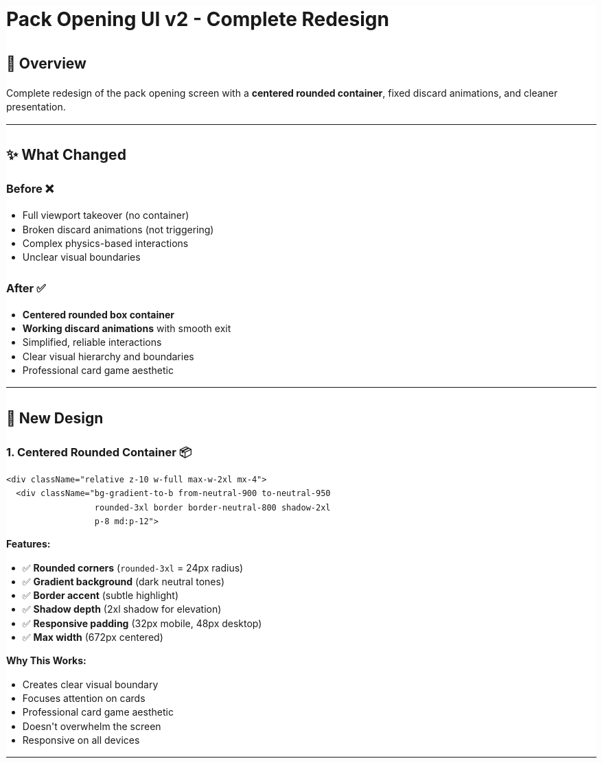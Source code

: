 # Pack Opening UI v2 - Complete Redesign

## 🎯 Overview

Complete redesign of the pack opening screen with a **centered rounded container**, fixed discard animations, and cleaner presentation.

---

## ✨ What Changed

### **Before** ❌
- Full viewport takeover (no container)
- Broken discard animations (not triggering)
- Complex physics-based interactions
- Unclear visual boundaries

### **After** ✅
- **Centered rounded box container**
- **Working discard animations** with smooth exit
- Simplified, reliable interactions
- Clear visual hierarchy and boundaries
- Professional card game aesthetic

---

## 🎨 New Design

### **1. Centered Rounded Container** 📦

```tsx
<div className="relative z-10 w-full max-w-2xl mx-4">
  <div className="bg-gradient-to-b from-neutral-900 to-neutral-950 
                  rounded-3xl border border-neutral-800 shadow-2xl 
                  p-8 md:p-12">
```

**Features:**
- ✅ **Rounded corners** (`rounded-3xl` = 24px radius)
- ✅ **Gradient background** (dark neutral tones)
- ✅ **Border accent** (subtle highlight)
- ✅ **Shadow depth** (2xl shadow for elevation)
- ✅ **Responsive padding** (32px mobile, 48px desktop)
- ✅ **Max width** (672px centered)

**Why This Works:**
- Creates clear visual boundary
- Focuses attention on cards
- Professional card game aesthetic
- Doesn't overwhelm the screen
- Responsive on all devices

---